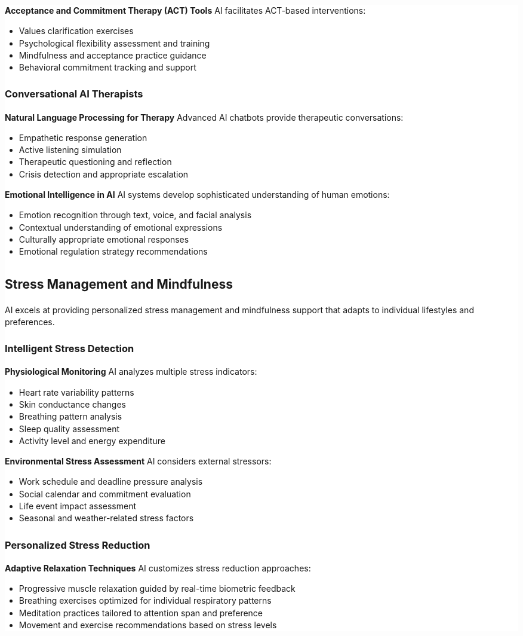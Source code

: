 **Acceptance and Commitment Therapy (ACT) Tools**
AI facilitates ACT-based interventions:
- Values clarification exercises
- Psychological flexibility assessment and training
- Mindfulness and acceptance practice guidance
- Behavioral commitment tracking and support

### Conversational AI Therapists

**Natural Language Processing for Therapy**
Advanced AI chatbots provide therapeutic conversations:
- Empathetic response generation
- Active listening simulation
- Therapeutic questioning and reflection
- Crisis detection and appropriate escalation

**Emotional Intelligence in AI**
AI systems develop sophisticated understanding of human emotions:
- Emotion recognition through text, voice, and facial analysis
- Contextual understanding of emotional expressions
- Culturally appropriate emotional responses
- Emotional regulation strategy recommendations

## Stress Management and Mindfulness

AI excels at providing personalized stress management and mindfulness support that adapts to individual lifestyles and preferences.

### Intelligent Stress Detection

**Physiological Monitoring**
AI analyzes multiple stress indicators:
- Heart rate variability patterns
- Skin conductance changes
- Breathing pattern analysis
- Sleep quality assessment
- Activity level and energy expenditure

**Environmental Stress Assessment**
AI considers external stressors:
- Work schedule and deadline pressure analysis
- Social calendar and commitment evaluation
- Life event impact assessment
- Seasonal and weather-related stress factors

### Personalized Stress Reduction

**Adaptive Relaxation Techniques**
AI customizes stress reduction approaches:
- Progressive muscle relaxation guided by real-time biometric feedback
- Breathing exercises optimized for individual respiratory patterns
- Meditation practices tailored to attention span and preference
- Movement and exercise recommendations based on stress levels
